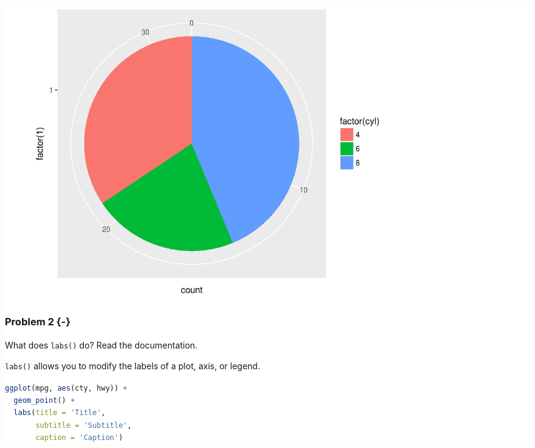 <img src="03-data-visualization_files/figure-html/3-9-1b-1.png" width="672" />

### Problem 2 {-}

What does `labs()` do? Read the documentation.

`labs()` allows you to modify the labels of a plot, axis, or legend.


```r
ggplot(mpg, aes(cty, hwy)) +
  geom_point() +
  labs(title = 'Title',
       subtitle = 'Subtitle',
       caption = 'Caption')
```
